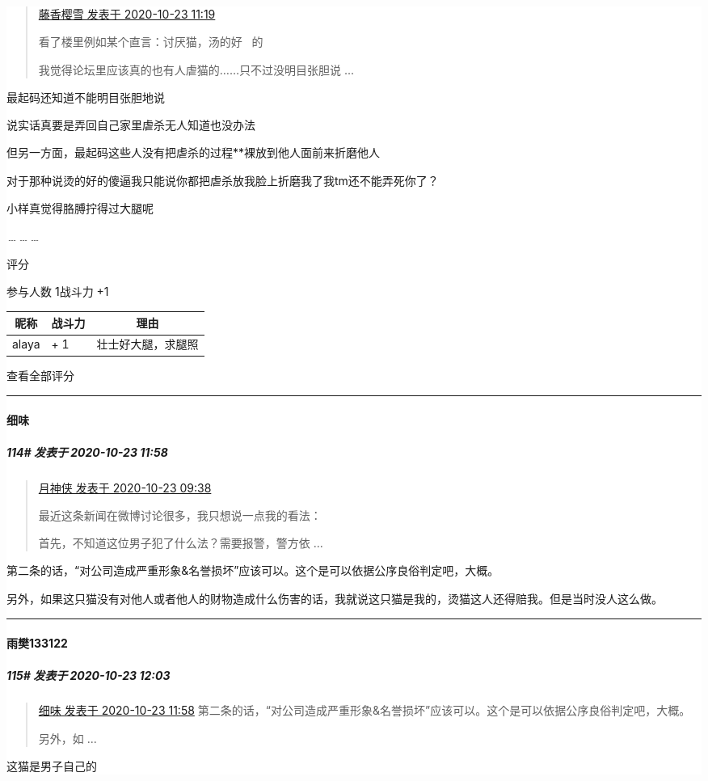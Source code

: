 
<blockquote><a href="httphttps://bbs.saraba1st.com/2b/forum.php?mod=redirect&amp;goto=findpost&amp;pid=49138160&amp;ptid=1966555" target="_blank">藤香樱雪 发表于 2020-10-23 11:19</a>

看了楼里例如某个直言：讨厌猫，汤的好   的


我觉得论坛里应该真的也有人虐猫的……只不过没明目张胆说 ...</blockquote>
最起码还知道不能明目张胆地说

说实话真要是弄回自己家里虐杀无人知道也没办法

但另一方面，最起码这些人没有把虐杀的过程**裸放到他人面前来折磨他人

对于那种说烫的好的傻逼我只能说你都把虐杀放我脸上折磨我了我tm还不能弄死你了？

小样真觉得胳膊拧得过大腿呢


﹍﹍﹍

评分


 参与人数 1战斗力 +1

|昵称|战斗力|理由|
|----|---|---|
| alaya| + 1|壮士好大腿，求腿照|


查看全部评分


-----

####  细味  
##### 114#       发表于 2020-10-23 11:58


<blockquote><a href="httphttps://bbs.saraba1st.com/2b/forum.php?mod=redirect&amp;goto=findpost&amp;pid=49136928&amp;ptid=1966555" target="_blank">月神侠 发表于 2020-10-23 09:38</a>

最近这条新闻在微博讨论很多，我只想说一点我的看法：

首先，不知道这位男子犯了什么法？需要报警，警方依 ...</blockquote>
第二条的话，“对公司造成严重形象&amp;名誉损坏”应该可以。这个是可以依据公序良俗判定吧，大概。

另外，如果这只猫没有对他人或者他人的财物造成什么伤害的话，我就说这只猫是我的，烫猫这人还得赔我。但是当时没人这么做。


-----

####  雨樊133122  
##### 115#       发表于 2020-10-23 12:03


<blockquote><a href="httphttps://bbs.saraba1st.com/2b/forum.php?mod=redirect&amp;goto=findpost&amp;pid=49138697&amp;ptid=1966555" target="_blank">细味 发表于 2020-10-23 11:58</a>
第二条的话，“对公司造成严重形象&amp;名誉损坏”应该可以。这个是可以依据公序良俗判定吧，大概。

另外，如 ...</blockquote>
这猫是男子自己的
